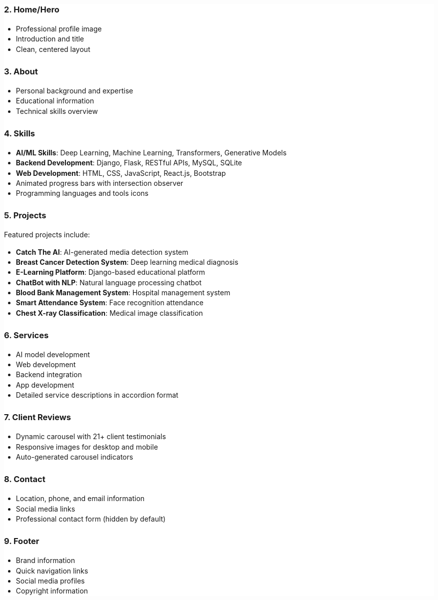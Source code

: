 ### 2. Home/Hero
- Professional profile image
- Introduction and title
- Clean, centered layout

### 3. About
- Personal background and expertise
- Educational information
- Technical skills overview

### 4. Skills
- **AI/ML Skills**: Deep Learning, Machine Learning, Transformers, Generative Models
- **Backend Development**: Django, Flask, RESTful APIs, MySQL, SQLite
- **Web Development**: HTML, CSS, JavaScript, React.js, Bootstrap
- Animated progress bars with intersection observer
- Programming languages and tools icons

### 5. Projects
Featured projects include:
- **Catch The AI**: AI-generated media detection system
- **Breast Cancer Detection System**: Deep learning medical diagnosis
- **E-Learning Platform**: Django-based educational platform
- **ChatBot with NLP**: Natural language processing chatbot
- **Blood Bank Management System**: Hospital management system
- **Smart Attendance System**: Face recognition attendance
- **Chest X-ray Classification**: Medical image classification

### 6. Services
- AI model development
- Web development
- Backend integration
- App development
- Detailed service descriptions in accordion format

### 7. Client Reviews
- Dynamic carousel with 21+ client testimonials
- Responsive images for desktop and mobile
- Auto-generated carousel indicators

### 8. Contact
- Location, phone, and email information
- Social media links
- Professional contact form (hidden by default)

### 9. Footer
- Brand information
- Quick navigation links
- Social media profiles
- Copyright information
